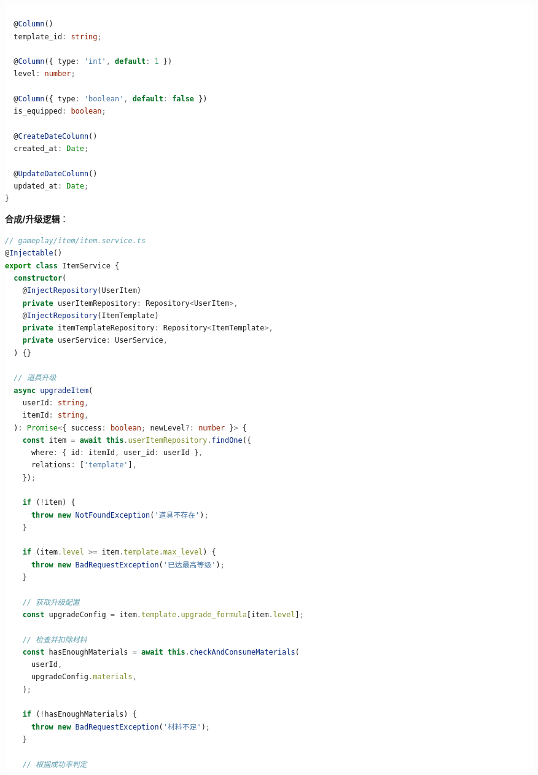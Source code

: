 ```typescript

  @Column()
  template_id: string;

  @Column({ type: 'int', default: 1 })
  level: number;

  @Column({ type: 'boolean', default: false })
  is_equipped: boolean;

  @CreateDateColumn()
  created_at: Date;

  @UpdateDateColumn()
  updated_at: Date;
}
```

**合成/升级逻辑**：

```typescript
// gameplay/item/item.service.ts
@Injectable()
export class ItemService {
  constructor(
    @InjectRepository(UserItem)
    private userItemRepository: Repository<UserItem>,
    @InjectRepository(ItemTemplate)
    private itemTemplateRepository: Repository<ItemTemplate>,
    private userService: UserService,
  ) {}

  // 道具升级
  async upgradeItem(
    userId: string,
    itemId: string,
  ): Promise<{ success: boolean; newLevel?: number }> {
    const item = await this.userItemRepository.findOne({
      where: { id: itemId, user_id: userId },
      relations: ['template'],
    });

    if (!item) {
      throw new NotFoundException('道具不存在');
    }

    if (item.level >= item.template.max_level) {
      throw new BadRequestException('已达最高等级');
    }

    // 获取升级配置
    const upgradeConfig = item.template.upgrade_formula[item.level];
    
    // 检查并扣除材料
    const hasEnoughMaterials = await this.checkAndConsumeMaterials(
      userId,
      upgradeConfig.materials,
    );
    
    if (!hasEnoughMaterials) {
      throw new BadRequestException('材料不足');
    }

    // 根据成功率判定
```